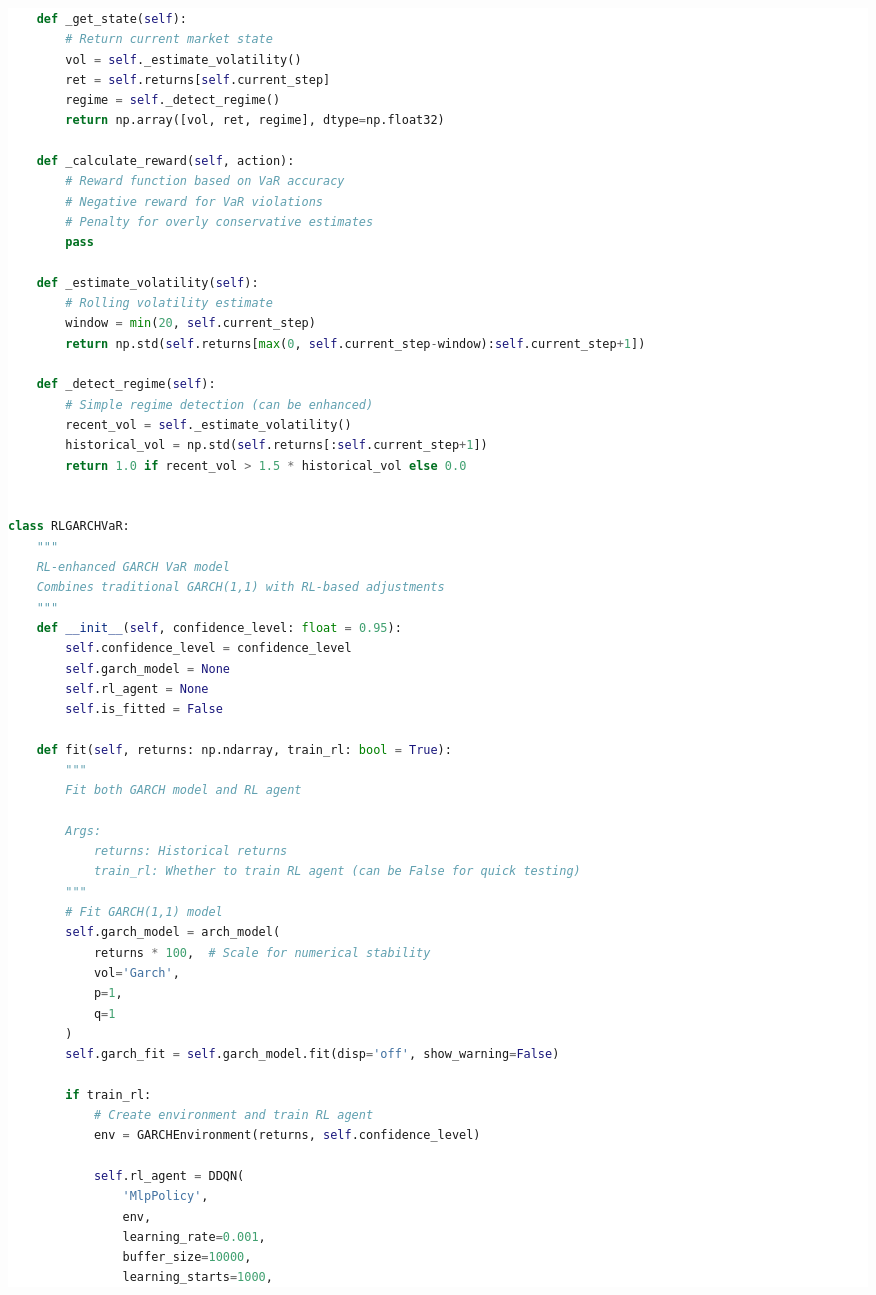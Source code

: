 ```python
    def _get_state(self):
        # Return current market state
        vol = self._estimate_volatility()
        ret = self.returns[self.current_step]
        regime = self._detect_regime()
        return np.array([vol, ret, regime], dtype=np.float32)
        
    def _calculate_reward(self, action):
        # Reward function based on VaR accuracy
        # Negative reward for VaR violations
        # Penalty for overly conservative estimates
        pass
        
    def _estimate_volatility(self):
        # Rolling volatility estimate
        window = min(20, self.current_step)
        return np.std(self.returns[max(0, self.current_step-window):self.current_step+1])
        
    def _detect_regime(self):
        # Simple regime detection (can be enhanced)
        recent_vol = self._estimate_volatility()
        historical_vol = np.std(self.returns[:self.current_step+1])
        return 1.0 if recent_vol > 1.5 * historical_vol else 0.0


class RLGARCHVaR:
    """
    RL-enhanced GARCH VaR model
    Combines traditional GARCH(1,1) with RL-based adjustments
    """
    def __init__(self, confidence_level: float = 0.95):
        self.confidence_level = confidence_level
        self.garch_model = None
        self.rl_agent = None
        self.is_fitted = False
        
    def fit(self, returns: np.ndarray, train_rl: bool = True):
        """
        Fit both GARCH model and RL agent
        
        Args:
            returns: Historical returns
            train_rl: Whether to train RL agent (can be False for quick testing)
        """
        # Fit GARCH(1,1) model
        self.garch_model = arch_model(
            returns * 100,  # Scale for numerical stability
            vol='Garch',
            p=1,
            q=1
        )
        self.garch_fit = self.garch_model.fit(disp='off', show_warning=False)
        
        if train_rl:
            # Create environment and train RL agent
            env = GARCHEnvironment(returns, self.confidence_level)
            
            self.rl_agent = DDQN(
                'MlpPolicy',
                env,
                learning_rate=0.001,
                buffer_size=10000,
                learning_starts=1000,
```